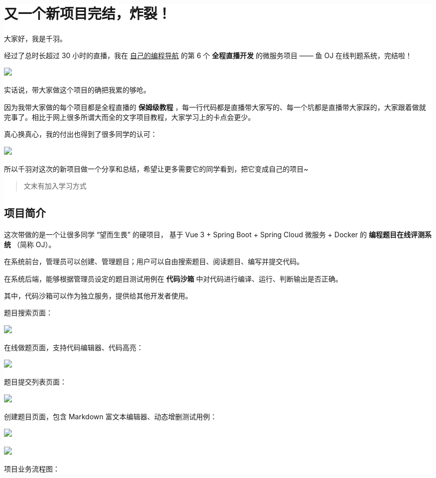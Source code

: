 # 又一个新项目完结，炸裂！

大家好，我是千羽。

经过了总时长超过 30 小时的直播，我在 [自己的编程导航](https://mp.weixin.qq.com/s?__biz=MzI1NDczNTAwMA==&mid=2247539132&idx=2&sn=45af016dee0c03491750f76ba8fdbd25&chksm=e9c2be4bdeb5375d3253155b4053263109a631620b7cb9074e2fe1b4a5b1604ef92c522b606e&token=145986907&lang=zh_CN#rd) 的第 6 个 **全程直播开发** 的微服务项目 ——  鱼 OJ 在线判题系统，完结啦！

![](https://www.codefather.cn/img/image-20220419224055491.png)

实话说，带大家做这个项目的确把我累的够呛。

因为我带大家做的每个项目都是全程直播的 **保姆级教程** ，每一行代码都是直播带大家写的、每一个坑都是直播带大家踩的，大家跟着做就完事了。相比于网上很多所谓大而全的文字项目教程，大家学习上的卡点会更少。

真心换真心，我的付出也得到了很多同学的认可：

![](https://pic.yupi.icu/1/image-20230830164624413.png)

所以千羽对这次的新项目做一个分享和总结，希望让更多需要它的同学看到，把它变成自己的项目~

> 文末有加入学习方式



## 项目简介

这次带做的是一个让很多同学 “望而生畏” 的硬项目， 基于 Vue 3 + Spring Boot + Spring Cloud 微服务 + Docker 的 **编程题目在线评测系统** （简称 OJ）。

在系统前台，管理员可以创建、管理题目；用户可以自由搜索题目、阅读题目、编写并提交代码。

在系统后端，能够根据管理员设定的题目测试用例在 **代码沙箱** 中对代码进行编译、运行、判断输出是否正确。

其中，代码沙箱可以作为独立服务，提供给其他开发者使用。

题目搜索页面：

![](https://pic.yupi.icu/1/1693380003251-58621bd5-b79b-4d1b-a2e8-e2333c3d0320.png)

在线做题页面，支持代码编辑器、代码高亮：

![](https://pic.yupi.icu/1/1693380394576-33990592-7f62-4761-87d3-89b1819149ff.png)

题目提交列表页面：

![](https://pic.yupi.icu/1/1693380079501-efe098cb-4ead-4766-a58f-2117a2708551.png)

创建题目页面，包含 Markdown 富文本编辑器、动态增删测试用例：

![](https://pic.yupi.icu/1/1693380119290-b00f2918-0a05-4d2b-8bf6-a25022af020e.png)

![](https://pic.yupi.icu/1/1693380213189-55d38e63-87fe-4a7e-aaf6-31b519dd8625.png)

项目业务流程图：
